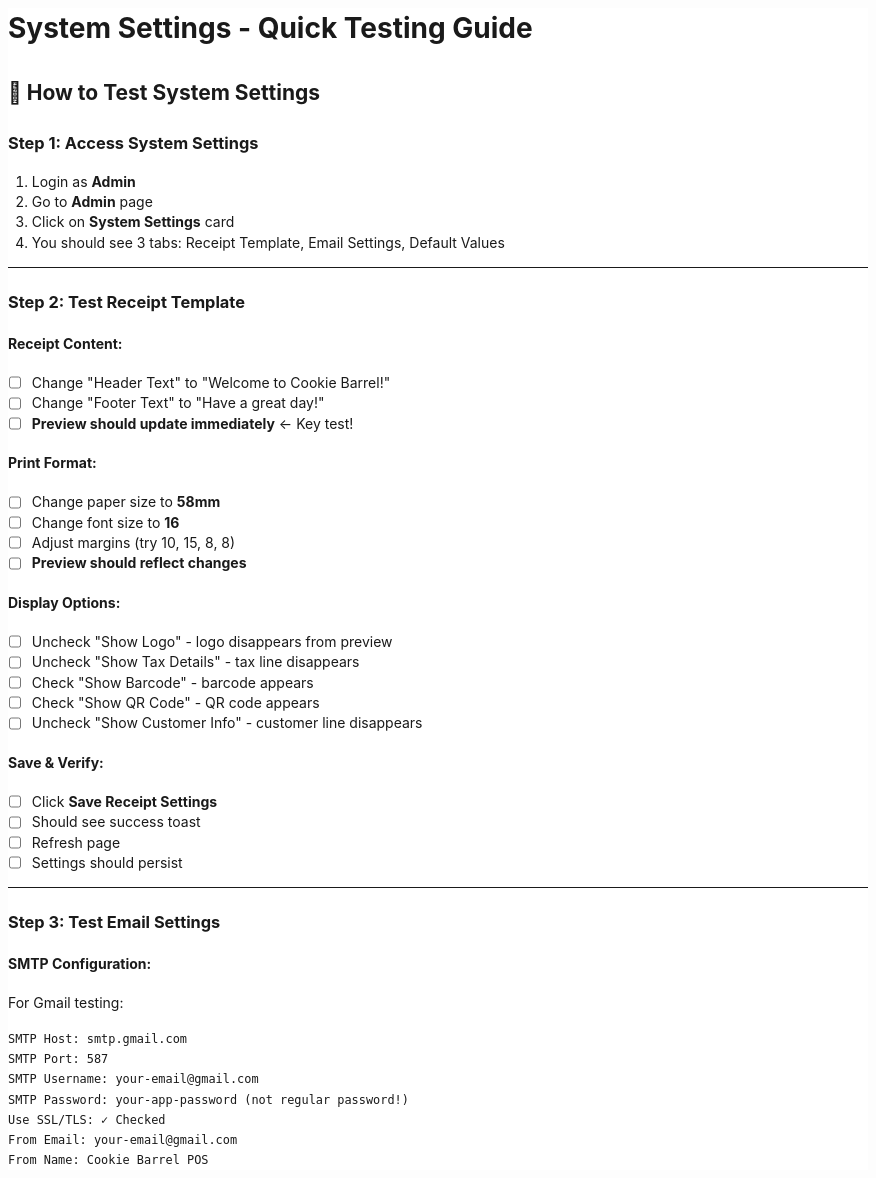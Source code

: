 # System Settings - Quick Testing Guide

## 🧪 How to Test System Settings

### Step 1: Access System Settings
1. Login as **Admin**
2. Go to **Admin** page
3. Click on **System Settings** card
4. You should see 3 tabs: Receipt Template, Email Settings, Default Values

---

### Step 2: Test Receipt Template

#### Receipt Content:
- [ ] Change "Header Text" to "Welcome to Cookie Barrel!"
- [ ] Change "Footer Text" to "Have a great day!"
- [ ] **Preview should update immediately** ← Key test!

#### Print Format:
- [ ] Change paper size to **58mm**
- [ ] Change font size to **16**
- [ ] Adjust margins (try 10, 15, 8, 8)
- [ ] **Preview should reflect changes**

#### Display Options:
- [ ] Uncheck "Show Logo" - logo disappears from preview
- [ ] Uncheck "Show Tax Details" - tax line disappears
- [ ] Check "Show Barcode" - barcode appears
- [ ] Check "Show QR Code" - QR code appears
- [ ] Uncheck "Show Customer Info" - customer line disappears

#### Save & Verify:
- [ ] Click **Save Receipt Settings**
- [ ] Should see success toast
- [ ] Refresh page
- [ ] Settings should persist

---

### Step 3: Test Email Settings

#### SMTP Configuration:
For Gmail testing:
```
SMTP Host: smtp.gmail.com
SMTP Port: 587
SMTP Username: your-email@gmail.com
SMTP Password: your-app-password (not regular password!)
Use SSL/TLS: ✓ Checked
From Email: your-email@gmail.com
From Name: Cookie Barrel POS
```
